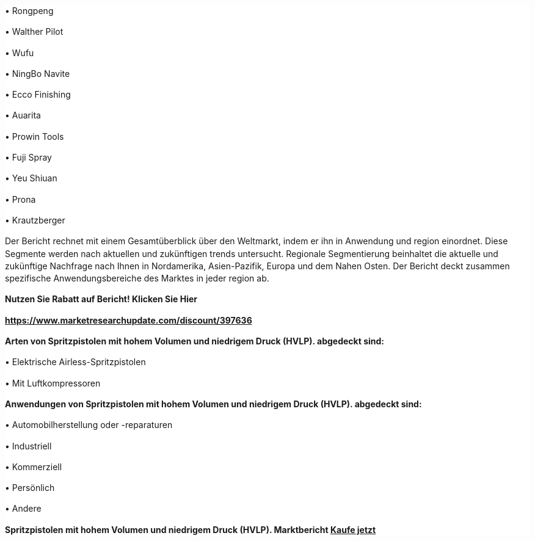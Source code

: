 • Rongpeng

• Walther Pilot

• Wufu

• NingBo Navite

• Ecco Finishing

• Auarita

• Prowin Tools

• Fuji Spray

• Yeu Shiuan

• Prona

• Krautzberger

Der Bericht rechnet mit einem Gesamtüberblick über den Weltmarkt, indem er ihn in Anwendung und region einordnet. Diese Segmente werden nach aktuellen und zukünftigen trends untersucht. Regionale Segmentierung beinhaltet die aktuelle und zukünftige Nachfrage nach Ihnen in Nordamerika, Asien-Pazifik, Europa und dem Nahen Osten. Der Bericht deckt zusammen spezifische Anwendungsbereiche des Marktes in jeder region ab.



<strong>Nutzen Sie Rabatt auf Bericht! Klicken Sie Hier
</strong>

<strong><a href=https://www.marketresearchupdate.com/discount/397636>https://www.marketresearchupdate.com/discount/397636</b></u></font></strong></a>



<strong>Arten von Spritzpistolen mit hohem Volumen und niedrigem Druck (HVLP). abgedeckt sind:</strong>

• Elektrische Airless-Spritzpistolen

• Mit Luftkompressoren



<strong>Anwendungen von Spritzpistolen mit hohem Volumen und niedrigem Druck (HVLP). abgedeckt sind:</strong>

• Automobilherstellung oder -reparaturen

• Industriell

• Kommerziell

• Persönlich

• Andere



<strong>Spritzpistolen mit hohem Volumen und niedrigem Druck (HVLP). Marktbericht <a href=https://www.marketresearchupdate.com/buynow/397636>Kaufe jetzt</a></strong>
